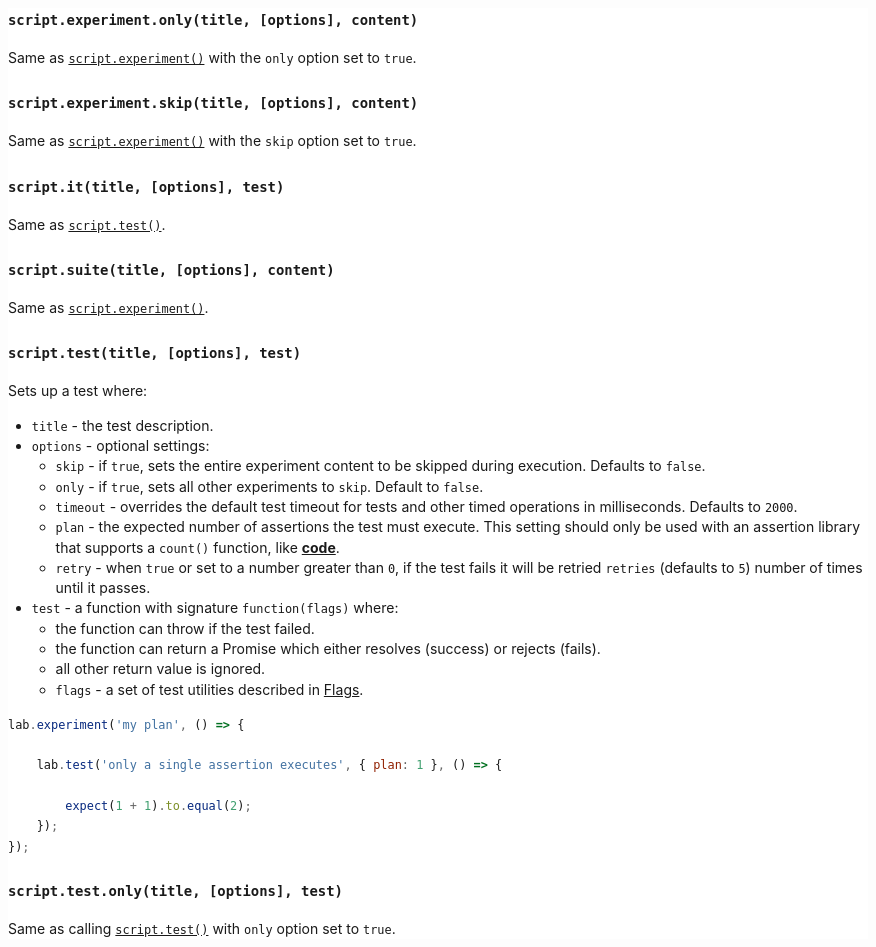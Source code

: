 ### `script.experiment.only(title, [options], content)`

Same as [`script.experiment()`](#scriptexperimenttitle-options-content) with the `only` option set to `true`.

### `script.experiment.skip(title, [options], content)`

Same as [`script.experiment()`](#scriptexperimenttitle-options-content) with the `skip` option set to `true`.

### `script.it(title, [options], test)`

Same as [`script.test()`](#scripttesttitle-options-test).

### `script.suite(title, [options], content)`

Same as [`script.experiment()`](#scriptexperimenttitle-options-content).

### `script.test(title, [options], test)`

Sets up a test where:
- `title` - the test description.
- `options` - optional settings:
    - `skip` - if `true`, sets the entire experiment content to be skipped during execution. Defaults to `false`.
    - `only` - if `true`, sets all other experiments to `skip`. Default to `false`.
    - `timeout` - overrides the default test timeout for tests and other timed operations in milliseconds. Defaults to `2000`.
    - `plan` - the expected number of assertions the test must execute. This setting should only be used with an assertion library that supports a `count()` function, like [**code**](https://hapi.dev/family/code).
    - `retry` - when `true` or set to a number greater than `0`, if the test fails it will be retried `retries` (defaults to `5`) number of times until it passes.
- `test` - a function with signature `function(flags)` where:
    - the function can throw if the test failed.
    - the function can return a Promise which either resolves (success) or rejects (fails).
    - all other return value is ignored.
    - `flags` - a set of test utilities described in [Flags](#flags).

```javascript
lab.experiment('my plan', () => {

    lab.test('only a single assertion executes', { plan: 1 }, () => {

        expect(1 + 1).to.equal(2);
    });
});
```

### `script.test.only(title, [options], test)`

Same as calling [`script.test()`](#scripttesttitle-options-test) with `only` option set to `true`.
